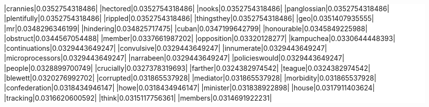 |crannies|0.0352754318486|
|hectored|0.0352754318486|
|nooks|0.0352754318486|
|panglossian|0.0352754318486|
|plentifully|0.0352754318486|
|rippled|0.0352754318486|
|thingsthey|0.0352754318486|
|geo|0.0351407935555|
|mr|0.0348296346199|
|hindering|0.034825717475|
|cuban|0.0347199642799|
|honourable|0.0345849225988|
|obstruct|0.0344567054488|
|member|0.0337661987202|
|opposition|0.03320128277|
|kampuchea|0.0330644448393|
|continuations|0.0329443649247|
|convulsive|0.0329443649247|
|innumerate|0.0329443649247|
|microprocessors|0.0329443649247|
|narrabeen|0.0329443649247|
|policieswould|0.0329443649247|
|people|0.0328899700749|
|crucially|0.0327378319693|
|farther|0.0324382974542|
|teague|0.0324382974542|
|blewett|0.0320276992702|
|corrupted|0.031865537928|
|mediator|0.031865537928|
|morbidity|0.031865537928|
|confederation|0.0318434946147|
|howe|0.0318434946147|
|minister|0.031838922898|
|house|0.0317911403624|
|tracking|0.0316620600592|
|think|0.0315117756361|
|members|0.0314691922231|